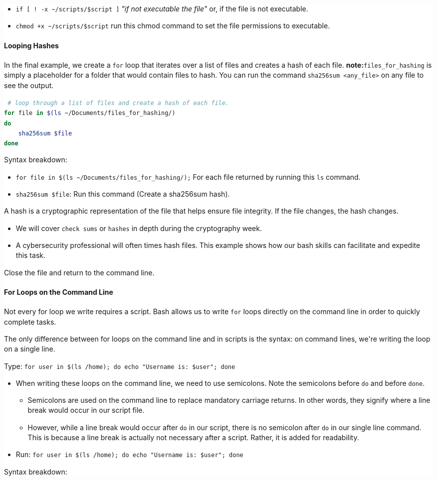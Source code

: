 - `if [ ! -x ~/scripts/$script ]` _"if not executable the file"_ or, if the file is not executable.

- `chmod +x ~/scripts/$script` run this chmod command to set the file permissions to executable.

#### Looping Hashes

In the final example, we create a `for` loop that iterates over a list of files and creates a hash of each file.
**note:**`files_for_hashing` is simply a placeholder for a folder that would contain files to hash.  You can run the command `sha256sum <any_file>` on any file to see the output.

```bash
 # loop through a list of files and create a hash of each file.
for file in $(ls ~/Documents/files_for_hashing/)
do
    sha256sum $file
done
```

Syntax breakdown:

- `for file in $(ls ~/Documents/files_for_hashing/);` For each file returned by running this `ls` command.

- `sha256sum $file`: Run this command (Create a sha256sum hash).

A hash is a cryptographic representation of the file that helps ensure file integrity. If the file changes, the hash changes.

- We will cover `check sums` or `hashes` in depth during the cryptography week.

- A cybersecurity professional will often times hash files.  This example shows how our bash skills can facilitate and expedite this task.

Close the file and return to the command line.

#### For Loops on the Command Line

Not every for loop we write requires a script. Bash allows us to write `for` loops directly on the command line in order to quickly complete tasks.

The only difference between for loops on the command line and in scripts is the syntax: on command lines, we're writing the loop on a single line.

Type: `for user in $(ls /home); do echo "Username is: $user"; done`

- When writing these loops on the command line, we need to use semicolons. Note the semicolons before `do` and before `done`.  

  - Semicolons are used on the command line to replace mandatory carriage returns. In other words, they signify where a line break would occur in our script file. 
  
  - However, while a line break would occur after `do` in our script, there is no semicolon after `do` in our single line command. This is because a line break is actually not necessary after a script. Rather, it is added for readability. 
  
- Run: `for user in $(ls /home); do echo "Username is: $user"; done`

Syntax breakdown:
